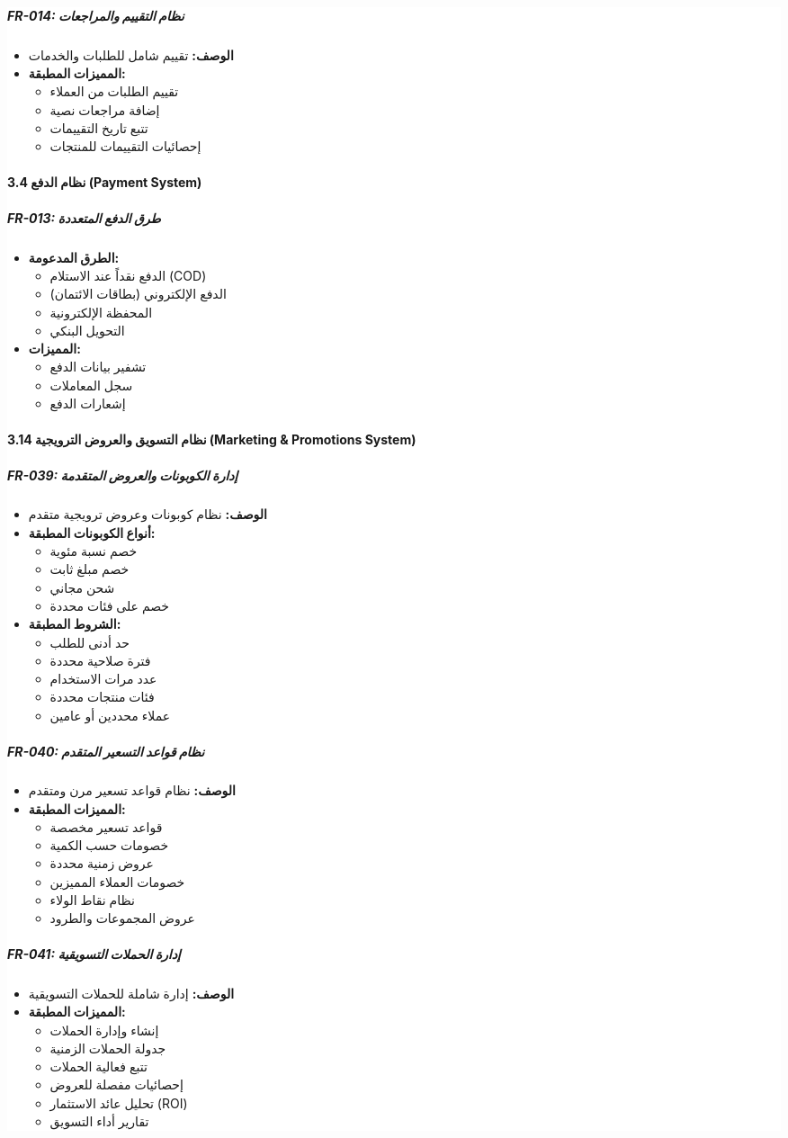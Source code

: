 ##### FR-014: نظام التقييم والمراجعات
- **الوصف:** تقييم شامل للطلبات والخدمات
- **المميزات المطبقة:**
  - تقييم الطلبات من العملاء
  - إضافة مراجعات نصية
  - تتبع تاريخ التقييمات
  - إحصائيات التقييمات للمنتجات

#### 3.4 نظام الدفع (Payment System)

##### FR-013: طرق الدفع المتعددة
- **الطرق المدعومة:**
  - الدفع نقداً عند الاستلام (COD)
  - الدفع الإلكتروني (بطاقات الائتمان)
  - المحفظة الإلكترونية
  - التحويل البنكي
- **المميزات:**
  - تشفير بيانات الدفع
  - سجل المعاملات
  - إشعارات الدفع

#### 3.14 نظام التسويق والعروض الترويجية (Marketing & Promotions System)

##### FR-039: إدارة الكوبونات والعروض المتقدمة
- **الوصف:** نظام كوبونات وعروض ترويجية متقدم
- **أنواع الكوبونات المطبقة:**
  - خصم نسبة مئوية
  - خصم مبلغ ثابت
  - شحن مجاني
  - خصم على فئات محددة
- **الشروط المطبقة:**
  - حد أدنى للطلب
  - فترة صلاحية محددة
  - عدد مرات الاستخدام
  - فئات منتجات محددة
  - عملاء محددين أو عامين

##### FR-040: نظام قواعد التسعير المتقدم
- **الوصف:** نظام قواعد تسعير مرن ومتقدم
- **المميزات المطبقة:**
  - قواعد تسعير مخصصة
  - خصومات حسب الكمية
  - عروض زمنية محددة
  - خصومات العملاء المميزين
  - نظام نقاط الولاء
  - عروض المجموعات والطرود

##### FR-041: إدارة الحملات التسويقية
- **الوصف:** إدارة شاملة للحملات التسويقية
- **المميزات المطبقة:**
  - إنشاء وإدارة الحملات
  - جدولة الحملات الزمنية
  - تتبع فعالية الحملات
  - إحصائيات مفصلة للعروض
  - تحليل عائد الاستثمار (ROI)
  - تقارير أداء التسويق
